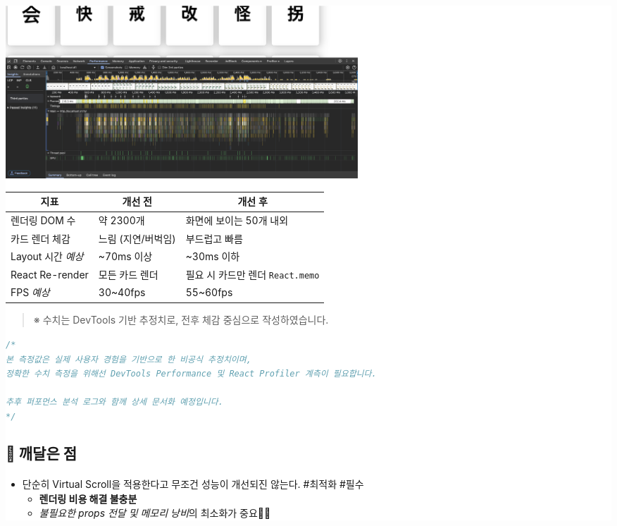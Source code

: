   <img src="virtual_optimization.png" width="500"/>
</div>

| 지표              | 개선 전        | 개선 후                     |
| --------------- | ----------- | ------------------------ |
| 렌더링 DOM 수       | 약 2300개     | 화면에 보이는 50개 내외           |
| 카드 렌더 체감        | 느림 (지연/버벅임) | 부드럽고 빠름                  |
| Layout 시간 *예상*  | ~70ms 이상    | ~30ms 이하                 |
| React Re-render | 모든 카드 렌더    | 필요 시 카드만 렌더 `React.memo` |
| FPS *예상*        | 30~40fps    | 55~60fps                 |

> ※ 수치는 DevTools 기반 추정치로, 전후 체감 중심으로 작성하였습니다.

```javascript
/*
본 측정값은 실제 사용자 경험을 기반으로 한 비공식 추정치이며,  
정확한 수치 측정을 위해선 DevTools Performance 및 React Profiler 계측이 필요합니다.

추후 퍼포먼스 분석 로그와 함께 상세 문서화 예정입니다.
*/
```


## 🧘 깨달은 점

- 단순히 Virtual Scroll을 적용한다고 무조건 성능이 개선되진 않는다. #최적화 #필수
	- **렌더링 비용 해결 불충분**
	- *불필요한 props 전달 및 메모리 낭비*의 최소화가 중요🚨🚨
	